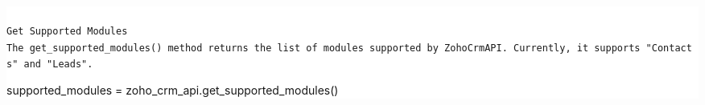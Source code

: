 ```

Get Supported Modules
The get_supported_modules() method returns the list of modules supported by ZohoCrmAPI. Currently, it supports "Contacts" and "Leads".

```
supported_modules = zoho_crm_api.get_supported_modules()

```